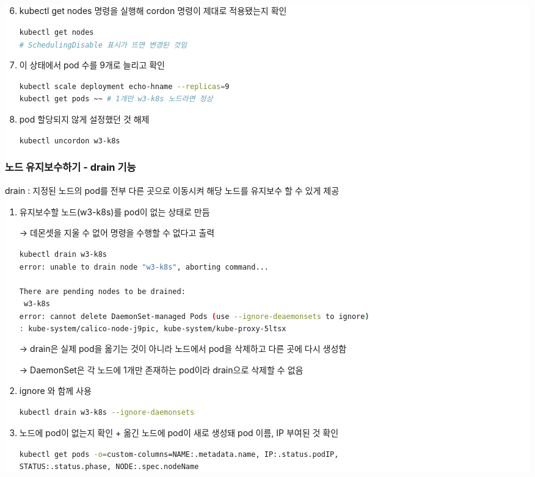 6. kubectl get nodes 명령을 실행해 cordon 명령이 제대로 적용됐는지 확인
    
    ```bash
    kubectl get nodes
    # SchedulingDisable 표시가 뜨면 변경된 것임
    ```
    

1. 이 상태에서 pod 수를 9개로 늘리고 확인
    
    ```bash
    kubectl scale deployment echo-hname --replicas=9
    kubectl get pods ~~ # 1개만 w3-k8s 노드라면 정상
    ```
    

1. pod 할당되지 않게 설정했던 것 해제
    
    ```bash
    kubectl uncordon w3-k8s
    ```
    

### 노드 유지보수하기 - drain 기능

drain : 지정된 노드의 pod를 전부 다른 곳으로 이동시켜 해당 노드를 유지보수 할 수 있게 제공

1. 유지보수할 노드(w3-k8s)를 pod이 없는 상태로 만듬 
    
    → 데몬셋을 지울 수 없어 명령을 수행할 수 없다고 출력
    
    ```bash
    kubectl drain w3-k8s
    error: unable to drain node "w3-k8s", aborting command...
    
    There are pending nodes to be drained:
     w3-k8s
    error: cannot delete DaemonSet-managed Pods (use --ignore-deaemonsets to ignore)
    : kube-system/calico-node-j9pic, kube-system/kube-proxy-5ltsx
    ```
    
    → drain은 실제 pod을 옮기는 것이 아니라 노드에서 pod을 삭제하고 다른 곳에 다시 생성함
    
    → DaemonSet은 각 노드에 1개만 존재하는 pod이라 drain으로 삭제할 수 없음
    
2. ignore 와 함께 사용
    
    ```bash
    kubectl drain w3-k8s --ignore-daemonsets
    ```
    
3. 노드에 pod이 없는지 확인 + 옮긴 노드에 pod이 새로 생성돼 pod 이름, IP 부여된 것 확인
    
    ```bash
    kubectl get pods -o=custom-columns=NAME:.metadata.name, IP:.status.podIP, 
    STATUS:.status.phase, NODE:.spec.nodeName
    ```
    